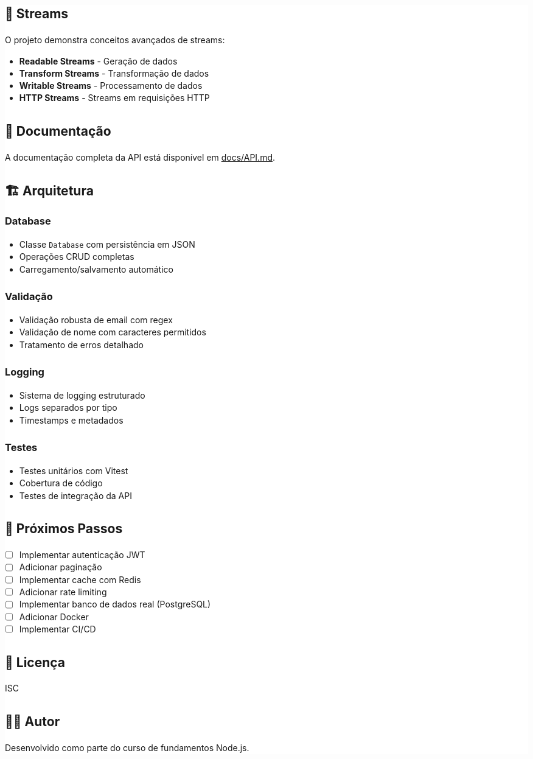 ## 🌊 Streams

O projeto demonstra conceitos avançados de streams:

- **Readable Streams** - Geração de dados
- **Transform Streams** - Transformação de dados
- **Writable Streams** - Processamento de dados
- **HTTP Streams** - Streams em requisições HTTP

## 📖 Documentação

A documentação completa da API está disponível em [docs/API.md](docs/API.md).

## 🏗️ Arquitetura

### Database
- Classe `Database` com persistência em JSON
- Operações CRUD completas
- Carregamento/salvamento automático

### Validação
- Validação robusta de email com regex
- Validação de nome com caracteres permitidos
- Tratamento de erros detalhado

### Logging
- Sistema de logging estruturado
- Logs separados por tipo
- Timestamps e metadados

### Testes
- Testes unitários com Vitest
- Cobertura de código
- Testes de integração da API

## 🚀 Próximos Passos

- [ ] Implementar autenticação JWT
- [ ] Adicionar paginação
- [ ] Implementar cache com Redis
- [ ] Adicionar rate limiting
- [ ] Implementar banco de dados real (PostgreSQL)
- [ ] Adicionar Docker
- [ ] Implementar CI/CD

## 📝 Licença

ISC

## 👨‍💻 Autor

Desenvolvido como parte do curso de fundamentos Node.js.

